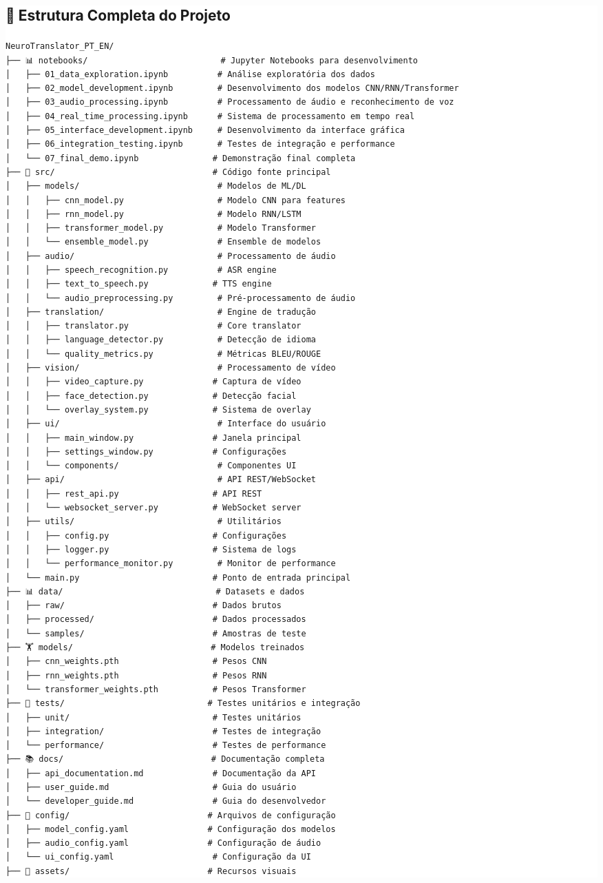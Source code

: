 ## 📁 Estrutura Completa do Projeto

```
NeuroTranslator_PT_EN/
├── 📊 notebooks/                           # Jupyter Notebooks para desenvolvimento
│   ├── 01_data_exploration.ipynb          # Análise exploratória dos dados
│   ├── 02_model_development.ipynb         # Desenvolvimento dos modelos CNN/RNN/Transformer
│   ├── 03_audio_processing.ipynb          # Processamento de áudio e reconhecimento de voz
│   ├── 04_real_time_processing.ipynb      # Sistema de processamento em tempo real
│   ├── 05_interface_development.ipynb     # Desenvolvimento da interface gráfica
│   ├── 06_integration_testing.ipynb       # Testes de integração e performance
│   └── 07_final_demo.ipynb               # Demonstração final completa
├── 🧠 src/                                # Código fonte principal
│   ├── models/                            # Modelos de ML/DL
│   │   ├── cnn_model.py                   # Modelo CNN para features
│   │   ├── rnn_model.py                   # Modelo RNN/LSTM
│   │   ├── transformer_model.py           # Modelo Transformer
│   │   └── ensemble_model.py              # Ensemble de modelos
│   ├── audio/                             # Processamento de áudio
│   │   ├── speech_recognition.py          # ASR engine
│   │   ├── text_to_speech.py             # TTS engine
│   │   └── audio_preprocessing.py         # Pré-processamento de áudio
│   ├── translation/                       # Engine de tradução
│   │   ├── translator.py                  # Core translator
│   │   ├── language_detector.py           # Detecção de idioma
│   │   └── quality_metrics.py             # Métricas BLEU/ROUGE
│   ├── vision/                            # Processamento de vídeo
│   │   ├── video_capture.py              # Captura de vídeo
│   │   ├── face_detection.py             # Detecção facial
│   │   └── overlay_system.py             # Sistema de overlay
│   ├── ui/                                # Interface do usuário
│   │   ├── main_window.py                # Janela principal
│   │   ├── settings_window.py            # Configurações
│   │   └── components/                    # Componentes UI
│   ├── api/                               # API REST/WebSocket
│   │   ├── rest_api.py                   # API REST
│   │   └── websocket_server.py           # WebSocket server
│   ├── utils/                             # Utilitários
│   │   ├── config.py                     # Configurações
│   │   ├── logger.py                     # Sistema de logs
│   │   └── performance_monitor.py         # Monitor de performance
│   └── main.py                           # Ponto de entrada principal
├── 📊 data/                               # Datasets e dados
│   ├── raw/                              # Dados brutos
│   ├── processed/                        # Dados processados
│   └── samples/                          # Amostras de teste
├── 🏋️ models/                            # Modelos treinados
│   ├── cnn_weights.pth                   # Pesos CNN
│   ├── rnn_weights.pth                   # Pesos RNN
│   └── transformer_weights.pth           # Pesos Transformer
├── 🧪 tests/                             # Testes unitários e integração
│   ├── unit/                             # Testes unitários
│   ├── integration/                      # Testes de integração
│   └── performance/                      # Testes de performance
├── 📚 docs/                              # Documentação completa
│   ├── api_documentation.md              # Documentação da API
│   ├── user_guide.md                     # Guia do usuário
│   └── developer_guide.md                # Guia do desenvolvedor
├── 🔧 config/                            # Arquivos de configuração
│   ├── model_config.yaml                # Configuração dos modelos
│   ├── audio_config.yaml                # Configuração de áudio
│   └── ui_config.yaml                    # Configuração da UI
├── 🎨 assets/                            # Recursos visuais
```